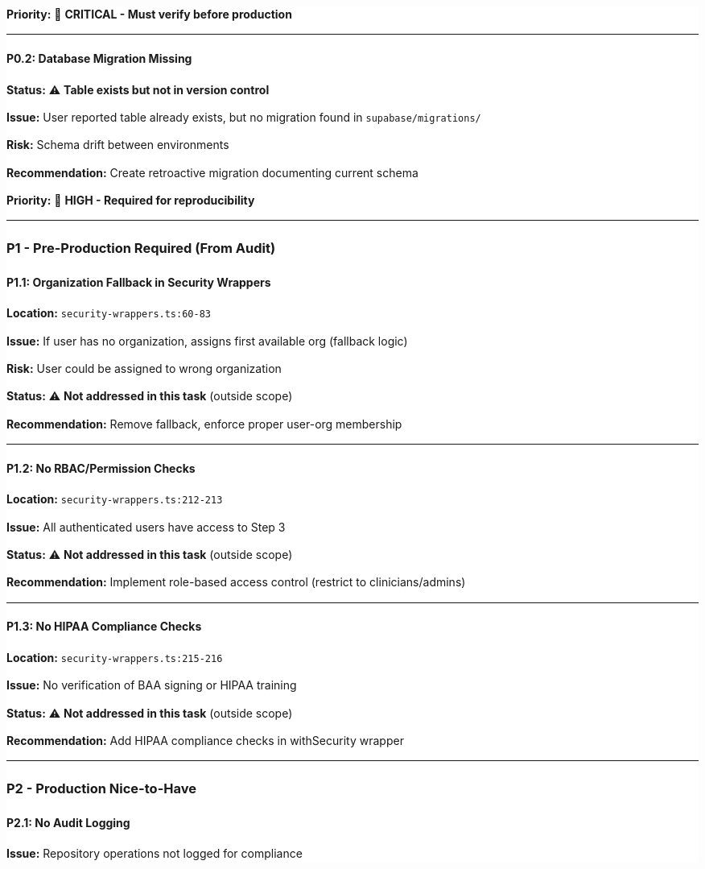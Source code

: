 **Priority:** 🔴 **CRITICAL - Must verify before production**

---

#### P0.2: Database Migration Missing
**Status:** ⚠️ **Table exists but not in version control**

**Issue:** User reported table already exists, but no migration found in `supabase/migrations/`

**Risk:** Schema drift between environments

**Recommendation:** Create retroactive migration documenting current schema

**Priority:** 🔴 **HIGH - Required for reproducibility**

---

### P1 - Pre-Production Required (From Audit)

#### P1.1: Organization Fallback in Security Wrappers
**Location:** `security-wrappers.ts:60-83`

**Issue:** If user has no organization, assigns first available org (fallback logic)

**Risk:** User could be assigned to wrong organization

**Status:** ⚠️ **Not addressed in this task** (outside scope)

**Recommendation:** Remove fallback, enforce proper user-org membership

---

#### P1.2: No RBAC/Permission Checks
**Location:** `security-wrappers.ts:212-213`

**Issue:** All authenticated users have access to Step 3

**Status:** ⚠️ **Not addressed in this task** (outside scope)

**Recommendation:** Implement role-based access control (restrict to clinicians/admins)

---

#### P1.3: No HIPAA Compliance Checks
**Location:** `security-wrappers.ts:215-216`

**Issue:** No verification of BAA signing or HIPAA training

**Status:** ⚠️ **Not addressed in this task** (outside scope)

**Recommendation:** Add HIPAA compliance checks in withSecurity wrapper

---

### P2 - Production Nice-to-Have

#### P2.1: No Audit Logging
**Issue:** Repository operations not logged for compliance
